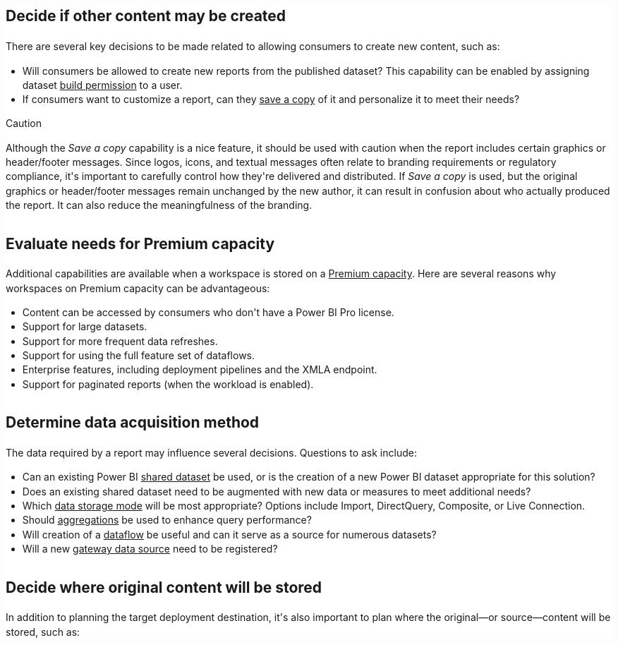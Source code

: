 ## Decide if other content may be created

There are several key decisions to be made related to allowing consumers to create new content, such as:

- Will consumers be allowed to create new reports from the published dataset? This capability can be enabled by assigning dataset [build permission](../connect-data/service-datasets-build-permissions.md) to a user.
- If consumers want to customize a report, can they [save a copy](../connect-data/service-datasets-copy-reports.md) of it and personalize it to meet their needs?

> [!CAUTION]
> Although the _Save a copy_ capability is a nice feature, it should be used with caution when the report includes certain graphics or header/footer messages. Since logos, icons, and textual messages often relate to branding requirements or regulatory compliance, it's important to carefully control how they're delivered and distributed. If _Save a copy_ is used, but the original graphics or header/footer messages remain unchanged by the new author, it can result in confusion about who actually produced the report. It can also reduce the meaningfulness of the branding.

## Evaluate needs for Premium capacity

Additional capabilities are available when a workspace is stored on a [Premium capacity](../admin/service-premium-what-is.md). Here are several reasons why workspaces on Premium capacity can be advantageous:

- Content can be accessed by consumers who don't have a Power BI Pro license.
- Support for large datasets.
- Support for more frequent data refreshes.
- Support for using the full feature set of dataflows.
- Enterprise features, including deployment pipelines and the XMLA endpoint.
- Support for paginated reports (when the workload is enabled).

## Determine data acquisition method

The data required by a report may influence several decisions. Questions to ask include:

- Can an existing Power BI [shared dataset](../connect-data/service-datasets-share.md) be used, or is the creation of a new Power BI dataset appropriate for this solution?
- Does an existing shared dataset need to be augmented with new data or measures to meet additional needs?
- Which [data storage mode](../transform-model/desktop-storage-mode.md) will be most appropriate? Options include Import, DirectQuery, Composite, or Live Connection.
- Should [aggregations](../transform-model/desktop-aggregations.md) be used to enhance query performance?
- Will creation of a [dataflow](../transform-model/service-dataflows-overview.md) be useful and can it serve as a source for numerous datasets?
- Will a new [gateway data source](../connect-data/service-gateway-data-sources.md) need to be registered?

## Decide where original content will be stored

In addition to planning the target deployment destination, it's also important to plan where the original—or source—content will be stored, such as:
